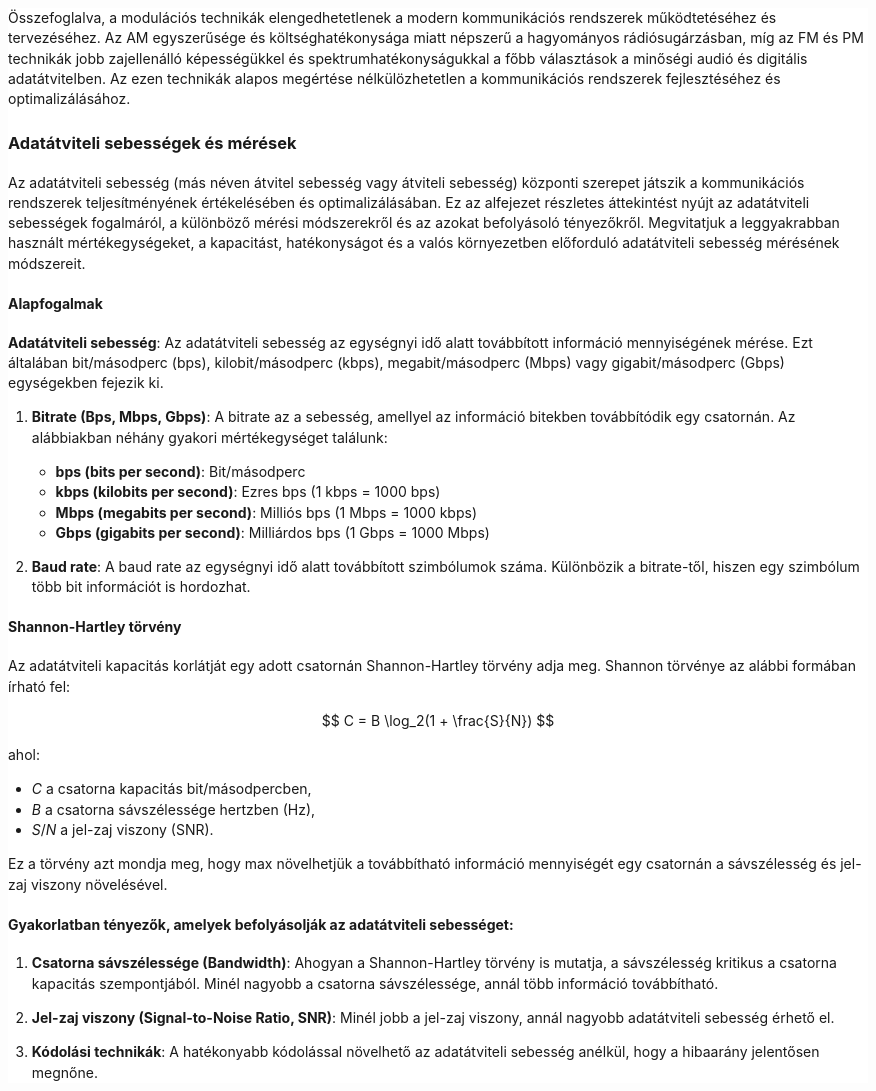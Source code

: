 Összefoglalva, a modulációs technikák elengedhetetlenek a modern kommunikációs rendszerek működtetéséhez és tervezéséhez. Az AM egyszerűsége és költséghatékonysága miatt népszerű a hagyományos rádiósugárzásban, míg az FM és PM technikák jobb zajellenálló képességükkel és spektrumhatékonyságukkal a főbb választások a minőségi audió és digitális adatátvitelben. Az ezen technikák alapos megértése nélkülözhetetlen a kommunikációs rendszerek fejlesztéséhez és optimalizálásához.

### Adatátviteli sebességek és mérések

Az adatátviteli sebesség (más néven átvitel sebesség vagy átviteli sebesség) központi szerepet játszik a kommunikációs rendszerek teljesítményének értékelésében és optimalizálásában. Ez az alfejezet részletes áttekintést nyújt az adatátviteli sebességek fogalmáról, a különböző mérési módszerekről és az azokat befolyásoló tényezőkről. Megvitatjuk a leggyakrabban használt mértékegységeket, a kapacitást, hatékonyságot és a valós környezetben előforduló adatátviteli sebesség mérésének módszereit.

#### Alapfogalmak

**Adatátviteli sebesség**: Az adatátviteli sebesség az egységnyi idő alatt továbbított információ mennyiségének mérése. Ezt általában bit/másodperc (bps), kilobit/másodperc (kbps), megabit/másodperc (Mbps) vagy gigabit/másodperc (Gbps) egységekben fejezik ki.

1. **Bitrate (Bps, Mbps, Gbps)**: A bitrate az a sebesség, amellyel az információ bitekben továbbítódik egy csatornán. Az alábbiakban néhány gyakori mértékegységet találunk:
   - **bps (bits per second)**: Bit/másodperc
   - **kbps (kilobits per second)**: Ezres bps (1 kbps = 1000 bps)
   - **Mbps (megabits per second)**: Milliós bps (1 Mbps = 1000 kbps)
   - **Gbps (gigabits per second)**: Milliárdos bps (1 Gbps = 1000 Mbps)

2. **Baud rate**: A baud rate az egységnyi idő alatt továbbított szimbólumok száma. Különbözik a bitrate-től, hiszen egy szimbólum több bit információt is hordozhat.

#### Shannon-Hartley törvény

Az adatátviteli kapacitás korlátját egy adott csatornán Shannon-Hartley törvény adja meg. Shannon törvénye az alábbi formában írható fel:

$$ C = B \log_2(1 + \frac{S}{N}) $$

ahol:
- $C$ a csatorna kapacitás bit/másodpercben,
- $B$ a csatorna sávszélessége hertzben (Hz),
- $S/N$ a jel-zaj viszony (SNR).

Ez a törvény azt mondja meg, hogy max növelhetjük a továbbítható információ mennyiségét egy csatornán a sávszélesség és jel-zaj viszony növelésével.

#### Gyakorlatban tényezők, amelyek befolyásolják az adatátviteli sebességet:

1. **Csatorna sávszélessége (Bandwidth)**: Ahogyan a Shannon-Hartley törvény is mutatja, a sávszélesség kritikus a csatorna kapacitás szempontjából. Minél nagyobb a csatorna sávszélessége, annál több információ továbbítható.
  
2. **Jel-zaj viszony (Signal-to-Noise Ratio, SNR)**: Minél jobb a jel-zaj viszony, annál nagyobb adatátviteli sebesség érhető el.

3. **Kódolási technikák**: A hatékonyabb kódolással növelhető az adatátviteli sebesség anélkül, hogy a hibaarány jelentősen megnőne.

